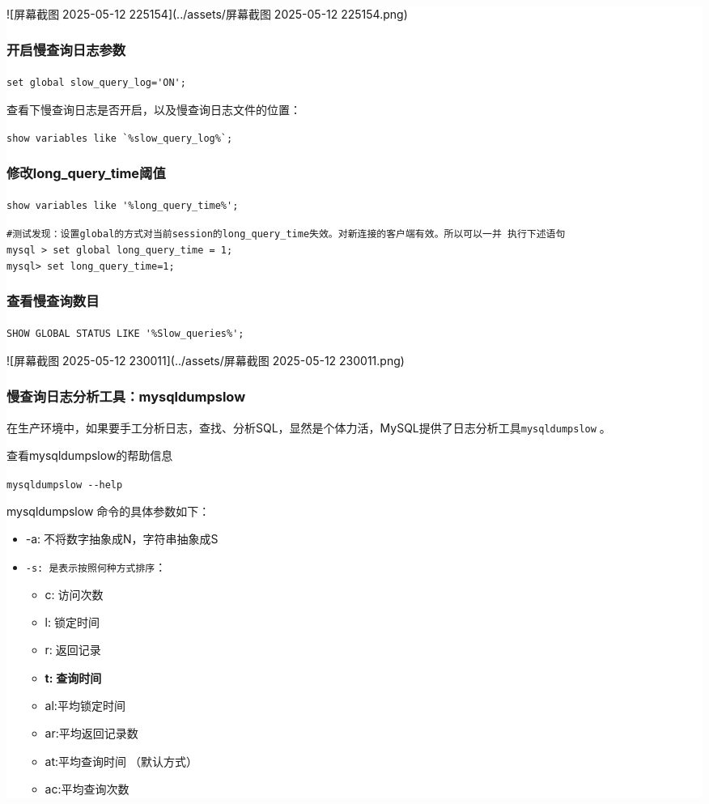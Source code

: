 ![屏幕截图 2025-05-12 225154](../assets/屏幕截图 2025-05-12 225154.png)



### 开启慢查询日志参数

```
set global slow_query_log='ON';
```

查看下慢查询日志是否开启，以及慢查询日志文件的位置：

```
show variables like `%slow_query_log%`;
```



### **修改long_query_time阈值**

```
show variables like '%long_query_time%';
```

```mysql
#测试发现：设置global的方式对当前session的long_query_time失效。对新连接的客户端有效。所以可以一并 执行下述语句 
mysql > set global long_query_time = 1; 
mysql> set long_query_time=1; 
```



### 查看慢查询数目

```
SHOW GLOBAL STATUS LIKE '%Slow_queries%';
```

![屏幕截图 2025-05-12 230011](../assets/屏幕截图 2025-05-12 230011.png)



### **慢查询日志分析工具：mysqldumpslow**

在生产环境中，如果要手工分析日志，查找、分析SQL，显然是个体力活，MySQL提供了日志分析工具`mysqldumpslow` 。

查看mysqldumpslow的帮助信息

```
mysqldumpslow --help
```

mysqldumpslow 命令的具体参数如下：

- -a: 不将数字抽象成N，字符串抽象成S

- `-s: 是表示按照何种方式排序`：

  - c: 访问次数

  - l: 锁定时间
  - r: 返回记录
  - **t:** **查询时间**
  - al:平均锁定时间
  - ar:平均返回记录数
  - at:平均查询时间 （默认方式）
  - ac:平均查询次数
